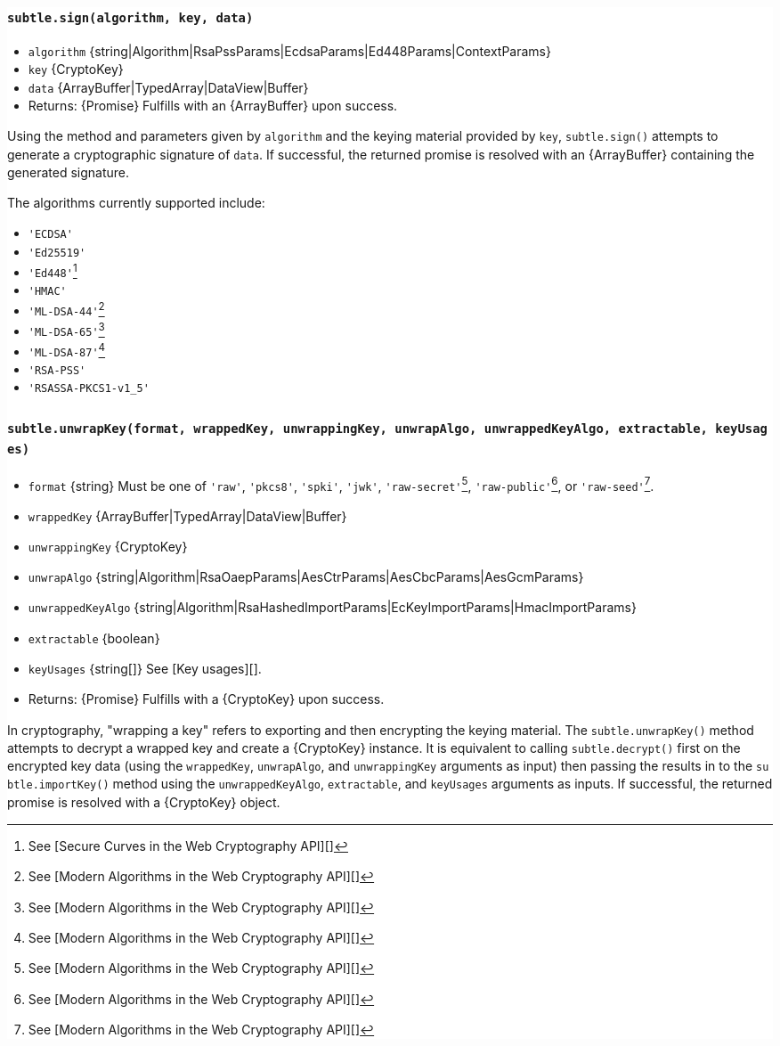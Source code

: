 ### `subtle.sign(algorithm, key, data)`





* `algorithm` {string|Algorithm|RsaPssParams|EcdsaParams|Ed448Params|ContextParams}
* `key` {CryptoKey}
* `data` {ArrayBuffer|TypedArray|DataView|Buffer}
* Returns: {Promise} Fulfills with an {ArrayBuffer} upon success.



Using the method and parameters given by `algorithm` and the keying material
provided by `key`, `subtle.sign()` attempts to generate a cryptographic
signature of `data`. If successful, the returned promise is resolved with
an {ArrayBuffer} containing the generated signature.

The algorithms currently supported include:

* `'ECDSA'`
* `'Ed25519'`
* `'Ed448'`[^secure-curves]
* `'HMAC'`
* `'ML-DSA-44'`[^modern-algos]
* `'ML-DSA-65'`[^modern-algos]
* `'ML-DSA-87'`[^modern-algos]
* `'RSA-PSS'`
* `'RSASSA-PKCS1-v1_5'`

### `subtle.unwrapKey(format, wrappedKey, unwrappingKey, unwrapAlgo, unwrappedKeyAlgo, extractable, keyUsages)`



* `format` {string} Must be one of `'raw'`, `'pkcs8'`, `'spki'`, `'jwk'`, `'raw-secret'`[^modern-algos],
  `'raw-public'`[^modern-algos], or `'raw-seed'`[^modern-algos].
* `wrappedKey` {ArrayBuffer|TypedArray|DataView|Buffer}
* `unwrappingKey` {CryptoKey}



* `unwrapAlgo` {string|Algorithm|RsaOaepParams|AesCtrParams|AesCbcParams|AesGcmParams}
* `unwrappedKeyAlgo` {string|Algorithm|RsaHashedImportParams|EcKeyImportParams|HmacImportParams}



* `extractable` {boolean}
* `keyUsages` {string\[]} See [Key usages][].
* Returns: {Promise} Fulfills with a {CryptoKey} upon success.

In cryptography, "wrapping a key" refers to exporting and then encrypting the
keying material. The `subtle.unwrapKey()` method attempts to decrypt a wrapped
key and create a {CryptoKey} instance. It is equivalent to calling
`subtle.decrypt()` first on the encrypted key data (using the `wrappedKey`,
`unwrapAlgo`, and `unwrappingKey` arguments as input) then passing the results
in to the `subtle.importKey()` method using the `unwrappedKeyAlgo`,
`extractable`, and `keyUsages` arguments as inputs. If successful, the returned
promise is resolved with a {CryptoKey} object.


[^secure-curves]: See [Secure Curves in the Web Cryptography API][]
[^modern-algos]: See [Modern Algorithms in the Web Cryptography API][]
[^openssl35]: Requires OpenSSL >= 3.5
[JSON Web Key]: https://tools.ietf.org/html/rfc7517
[Key usages]: #cryptokeyusages
[Modern Algorithms in the Web Cryptography API]: #modern-algorithms-in-the-web-cryptography-api
[NIST SP 800-38D]: https://nvlpubs.nist.gov/nistpubs/Legacy/SP/nistspecialpublication800-38d.pdf
[RFC 4122]: https://www.rfc-editor.org/rfc/rfc4122.txt
[Secure Curves in the Web Cryptography API]: #secure-curves-in-the-web-cryptography-api
[Web Crypto API]: https://www.w3.org/TR/WebCryptoAPI/
[`SubtleCrypto.supports()`]: #static-method-subtlecryptosupportsoperation-algorithm-lengthoradditionalalgorithm
[`subtle.getPublicKey()`]: #subtlegetpublickeykey-keyusages